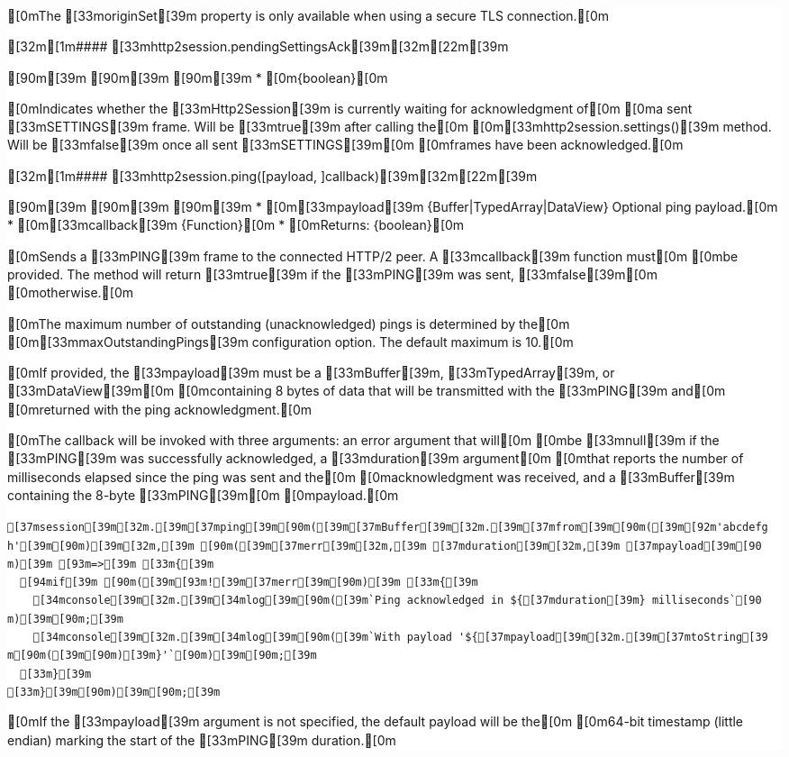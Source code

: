 [0mThe [33moriginSet[39m property is only available when using a secure TLS connection.[0m

[32m[1m#### [33mhttp2session.pendingSettingsAck[39m[32m[22m[39m

[90m[39m
[90m[39m
[90m[39m    * [0m{boolean}[0m

[0mIndicates whether the [33mHttp2Session[39m is currently waiting for acknowledgment of[0m
[0ma sent [33mSETTINGS[39m frame. Will be [33mtrue[39m after calling the[0m
[0m[33mhttp2session.settings()[39m method. Will be [33mfalse[39m once all sent [33mSETTINGS[39m[0m
[0mframes have been acknowledged.[0m

[32m[1m#### [33mhttp2session.ping([payload, ]callback)[39m[32m[22m[39m

[90m[39m
[90m[39m
[90m[39m    * [0m[33mpayload[39m {Buffer|TypedArray|DataView} Optional ping payload.[0m
    * [0m[33mcallback[39m {Function}[0m
    * [0mReturns: {boolean}[0m

[0mSends a [33mPING[39m frame to the connected HTTP/2 peer. A [33mcallback[39m function must[0m
[0mbe provided. The method will return [33mtrue[39m if the [33mPING[39m was sent, [33mfalse[39m[0m
[0motherwise.[0m

[0mThe maximum number of outstanding (unacknowledged) pings is determined by the[0m
[0m[33mmaxOutstandingPings[39m configuration option. The default maximum is 10.[0m

[0mIf provided, the [33mpayload[39m must be a [33mBuffer[39m, [33mTypedArray[39m, or [33mDataView[39m[0m
[0mcontaining 8 bytes of data that will be transmitted with the [33mPING[39m and[0m
[0mreturned with the ping acknowledgment.[0m

[0mThe callback will be invoked with three arguments: an error argument that will[0m
[0mbe [33mnull[39m if the [33mPING[39m was successfully acknowledged, a [33mduration[39m argument[0m
[0mthat reports the number of milliseconds elapsed since the ping was sent and the[0m
[0macknowledgment was received, and a [33mBuffer[39m containing the 8-byte [33mPING[39m[0m
[0mpayload.[0m

    [37msession[39m[32m.[39m[37mping[39m[90m([39m[37mBuffer[39m[32m.[39m[37mfrom[39m[90m([39m[92m'abcdefgh'[39m[90m)[39m[32m,[39m [90m([39m[37merr[39m[32m,[39m [37mduration[39m[32m,[39m [37mpayload[39m[90m)[39m [93m=>[39m [33m{[39m
      [94mif[39m [90m([39m[93m![39m[37merr[39m[90m)[39m [33m{[39m
        [34mconsole[39m[32m.[39m[34mlog[39m[90m([39m`Ping acknowledged in ${[37mduration[39m} milliseconds`[90m)[39m[90m;[39m
        [34mconsole[39m[32m.[39m[34mlog[39m[90m([39m`With payload '${[37mpayload[39m[32m.[39m[37mtoString[39m[90m([39m[90m)[39m}'`[90m)[39m[90m;[39m
      [33m}[39m
    [33m}[39m[90m)[39m[90m;[39m

[0mIf the [33mpayload[39m argument is not specified, the default payload will be the[0m
[0m64-bit timestamp (little endian) marking the start of the [33mPING[39m duration.[0m
